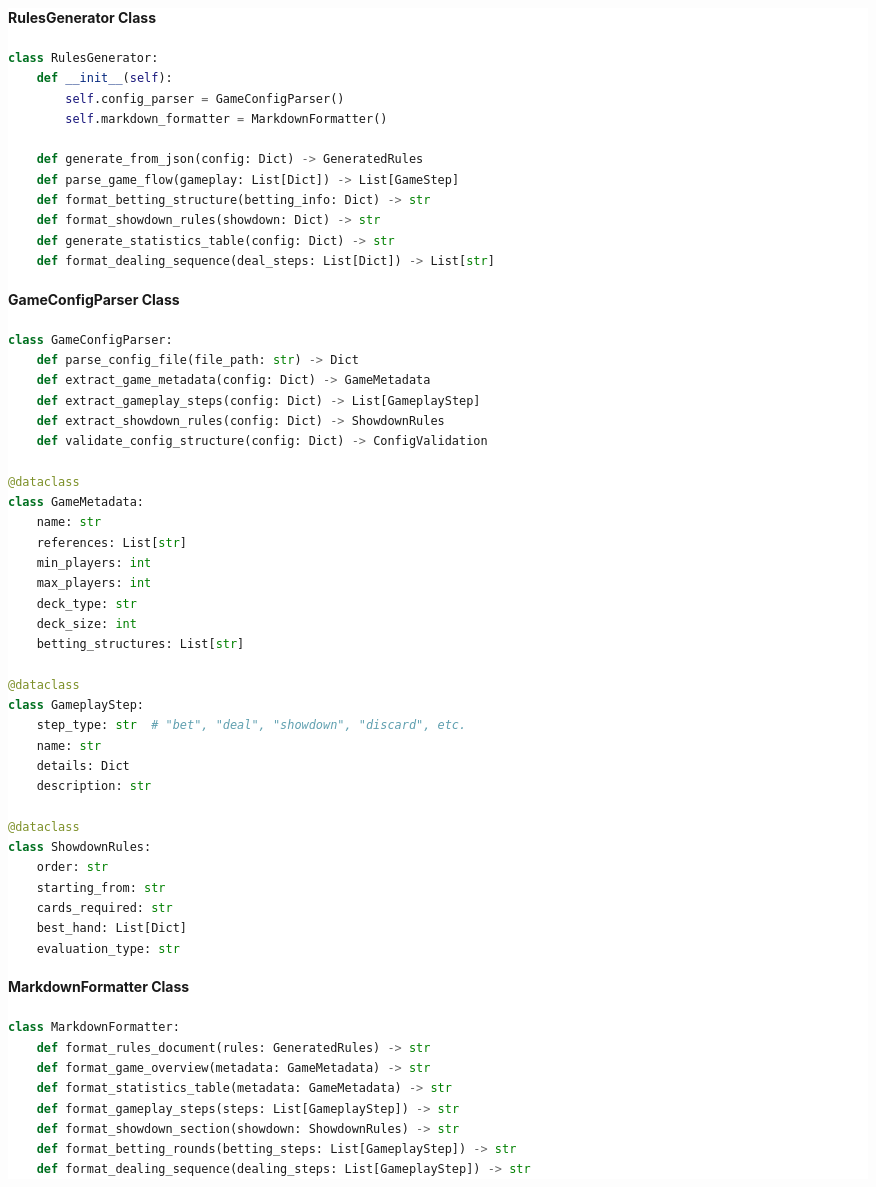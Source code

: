 #### RulesGenerator Class
```python
class RulesGenerator:
    def __init__(self):
        self.config_parser = GameConfigParser()
        self.markdown_formatter = MarkdownFormatter()
        
    def generate_from_json(config: Dict) -> GeneratedRules
    def parse_game_flow(gameplay: List[Dict]) -> List[GameStep]
    def format_betting_structure(betting_info: Dict) -> str
    def format_showdown_rules(showdown: Dict) -> str
    def generate_statistics_table(config: Dict) -> str
    def format_dealing_sequence(deal_steps: List[Dict]) -> List[str]
```

#### GameConfigParser Class
```python
class GameConfigParser:
    def parse_config_file(file_path: str) -> Dict
    def extract_game_metadata(config: Dict) -> GameMetadata
    def extract_gameplay_steps(config: Dict) -> List[GameplayStep]
    def extract_showdown_rules(config: Dict) -> ShowdownRules
    def validate_config_structure(config: Dict) -> ConfigValidation

@dataclass
class GameMetadata:
    name: str
    references: List[str]
    min_players: int
    max_players: int
    deck_type: str
    deck_size: int
    betting_structures: List[str]

@dataclass
class GameplayStep:
    step_type: str  # "bet", "deal", "showdown", "discard", etc.
    name: str
    details: Dict
    description: str

@dataclass
class ShowdownRules:
    order: str
    starting_from: str
    cards_required: str
    best_hand: List[Dict]
    evaluation_type: str
```

#### MarkdownFormatter Class
```python
class MarkdownFormatter:
    def format_rules_document(rules: GeneratedRules) -> str
    def format_game_overview(metadata: GameMetadata) -> str
    def format_statistics_table(metadata: GameMetadata) -> str
    def format_gameplay_steps(steps: List[GameplayStep]) -> str
    def format_showdown_section(showdown: ShowdownRules) -> str
    def format_betting_rounds(betting_steps: List[GameplayStep]) -> str
    def format_dealing_sequence(dealing_steps: List[GameplayStep]) -> str
```
